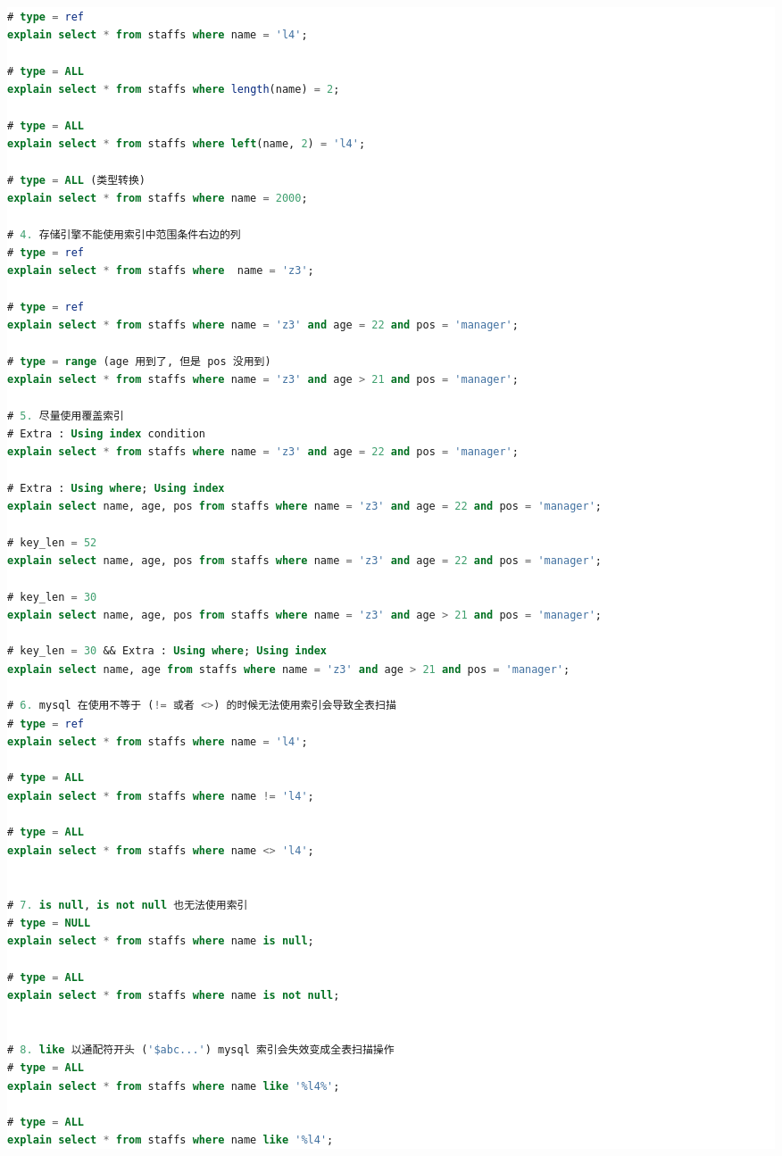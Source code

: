 ```sql
# type = ref
explain select * from staffs where name = 'l4';

# type = ALL
explain select * from staffs where length(name) = 2;

# type = ALL
explain select * from staffs where left(name, 2) = 'l4';

# type = ALL (类型转换)
explain select * from staffs where name = 2000;

# 4. 存储引擎不能使用索引中范围条件右边的列
# type = ref
explain select * from staffs where  name = 'z3';

# type = ref
explain select * from staffs where name = 'z3' and age = 22 and pos = 'manager';

# type = range (age 用到了, 但是 pos 没用到)
explain select * from staffs where name = 'z3' and age > 21 and pos = 'manager';

# 5. 尽量使用覆盖索引
# Extra : Using index condition
explain select * from staffs where name = 'z3' and age = 22 and pos = 'manager';

# Extra : Using where; Using index
explain select name, age, pos from staffs where name = 'z3' and age = 22 and pos = 'manager';

# key_len = 52
explain select name, age, pos from staffs where name = 'z3' and age = 22 and pos = 'manager';

# key_len = 30
explain select name, age, pos from staffs where name = 'z3' and age > 21 and pos = 'manager';

# key_len = 30 && Extra : Using where; Using index
explain select name, age from staffs where name = 'z3' and age > 21 and pos = 'manager';

# 6. mysql 在使用不等于 (!= 或者 <>) 的时候无法使用索引会导致全表扫描
# type = ref
explain select * from staffs where name = 'l4';

# type = ALL
explain select * from staffs where name != 'l4';

# type = ALL
explain select * from staffs where name <> 'l4';


# 7. is null, is not null 也无法使用索引
# type = NULL
explain select * from staffs where name is null;

# type = ALL
explain select * from staffs where name is not null;


# 8. like 以通配符开头 ('$abc...') mysql 索引会失效变成全表扫描操作
# type = ALL
explain select * from staffs where name like '%l4%';

# type = ALL
explain select * from staffs where name like '%l4';
```